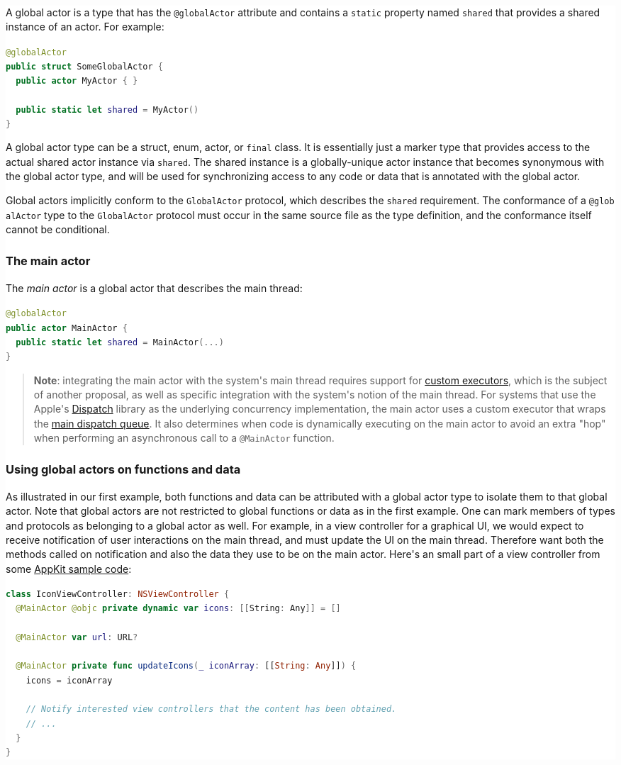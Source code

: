 A global actor is a type that has the `@globalActor` attribute and contains a `static` property named `shared` that provides a shared instance of an actor. For example:

```swift
@globalActor
public struct SomeGlobalActor {
  public actor MyActor { }

  public static let shared = MyActor()
}
```

A global actor type can be a struct, enum, actor, or `final` class. It is essentially just a marker type that provides access to the actual shared actor instance via `shared`. The shared instance is a globally-unique actor instance that becomes synonymous with the global actor type, and will be used for synchronizing access to any code or data that is annotated with the global actor.

Global actors implicitly conform to the `GlobalActor` protocol, which describes the `shared` requirement. The conformance of a `@globalActor` type to the `GlobalActor` protocol must occur in the same source file as the type definition, and the conformance itself cannot be conditional.


### The main actor

The *main actor* is a global actor that describes the main thread:

```swift
@globalActor
public actor MainActor {
  public static let shared = MainActor(...)
}
```

> **Note**: integrating the main actor with the system's main thread requires support for [custom executors][customexecs], which is the subject of another proposal, as well as specific integration with the system's notion of the main thread. For systems that use the Apple's [Dispatch](https://developer.apple.com/documentation/DISPATCH) library as the underlying concurrency implementation, the main actor uses a custom executor that wraps the [main dispatch queue](https://developer.apple.com/documentation/dispatch/dispatchqueue/1781006-main). It also determines when code is dynamically executing on the main actor to avoid an extra "hop" when performing an asynchronous call to a `@MainActor` function.

### Using global actors on functions and data

As illustrated in our first example, both functions and data can be attributed with a global actor type to isolate them to that global actor. Note that global actors are not restricted to global functions or data as in the first example. One can mark members of types and protocols as belonging to a global actor as well. For example, in a view controller for a graphical UI, we would expect to receive notification of user interactions on the main thread, and must update the UI on the main thread. Therefore want both the methods called on notification and also the data they use to be on the main actor. Here's an small part of a view controller from some [AppKit sample code](https://developer.apple.com/documentation/appkit/cocoa_bindings/navigating_hierarchical_data_using_outline_and_split_views):

```swift
class IconViewController: NSViewController {
  @MainActor @objc private dynamic var icons: [[String: Any]] = []
    
  @MainActor var url: URL?
    
  @MainActor private func updateIcons(_ iconArray: [[String: Any]]) {
    icons = iconArray
        
    // Notify interested view controllers that the content has been obtained.
    // ...
  }
}
```


[customexecs]: https://github.com/rjmccall/swift-evolution/blob/custom-executors/proposals/0000-custom-executors.md
[isolation]: https://github.com/swiftlang/swift-evolution/blob/main/proposals/0313-actor-isolation-control.md